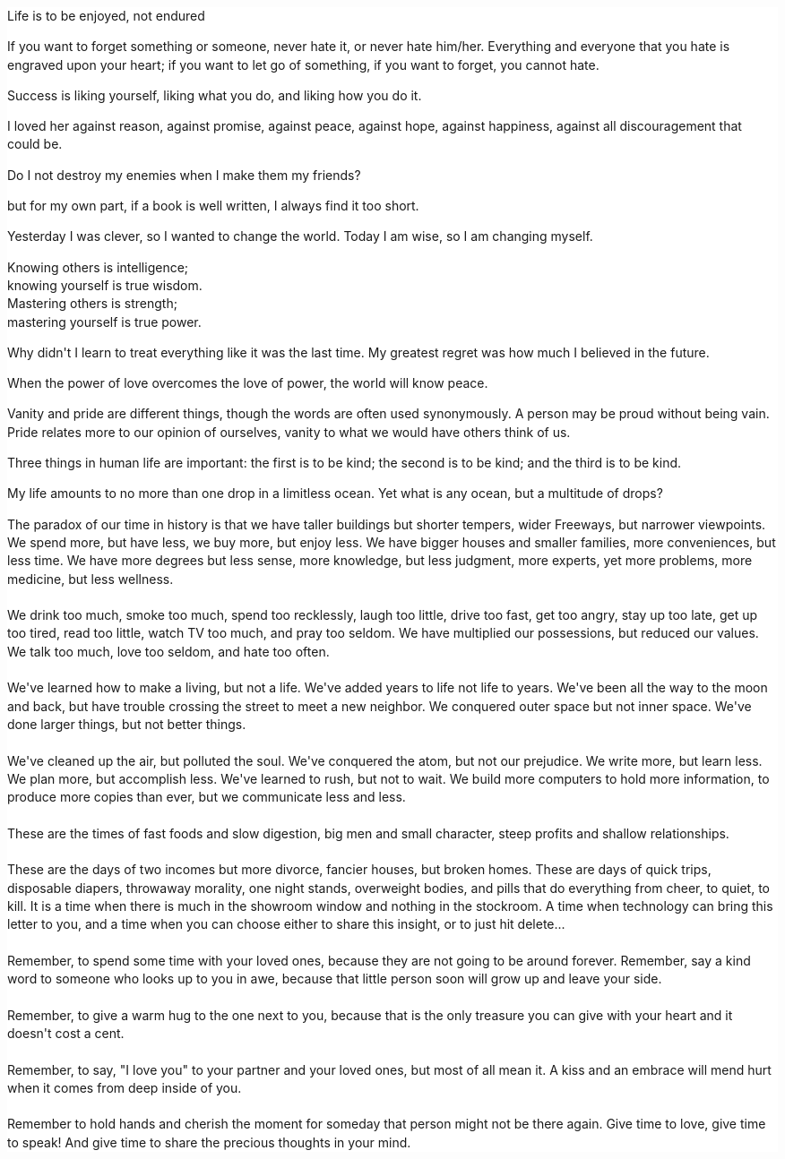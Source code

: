 Life is to be enjoyed, not endured

If you want to forget something or someone, never hate it, or never hate him/her. Everything and everyone that you hate is engraved upon your heart; if you want to let go of something, if you want to forget, you cannot hate.

Success is liking yourself, liking what you do, and liking how you do it.

I loved her against reason, against promise, against peace, against hope, against happiness, against all discouragement that could be.

Do I not destroy my enemies when I make them my friends?

but for my own part, if a book is well written, I always find it too short.

Yesterday I was clever, so I wanted to change the world.  Today I am wise, so I am changing myself.

Knowing others is intelligence;<br/>knowing yourself is true wisdom.<br/>Mastering others is strength; <br/>mastering yourself is true power.

Why didn't I learn to treat everything like it was the last time. My greatest regret was how much I believed in the future.

When the power of love overcomes the love of power, the world will know peace.

Vanity and pride are different things, though the words are often used synonymously. A person may be proud without being vain. Pride relates more to our opinion of ourselves, vanity to what we would have others think of us.

Three things in human life are important: the first is to be kind; the second is to be kind; and the third is to be kind.

My life amounts to no more than one drop in a limitless ocean. Yet what is any ocean, but a multitude of drops?

The paradox of our time in history is that we have taller buildings but shorter tempers, wider Freeways, but narrower viewpoints.  We spend more, but have less, we buy more, but enjoy less. We have bigger houses and smaller families, more conveniences, but less time.  We have more degrees but less sense, more knowledge, but less judgment, more experts, yet more problems, more medicine, but less wellness.<br/><br/>We drink too much, smoke too much, spend too recklessly, laugh too little, drive too fast, get too angry, stay up too late, get up too tired, read too little, watch TV too much, and pray too seldom.  We have multiplied our possessions, but reduced our values.  We talk too much, love too seldom, and hate too often.<br/><br/>We've learned how to make a living, but not a life. We've added years to life not life to years.  We've been all the way to the moon and back, but have trouble crossing the street to meet a new neighbor.  We conquered outer space but not inner space.  We've done larger things, but not better things.<br/><br/>We've cleaned up the air, but polluted the soul. We've conquered the atom, but not our prejudice.  We write more, but learn less.  We plan more, but accomplish less.  We've learned to rush, but not to wait.  We build more computers to hold more information, to produce more copies than ever, but we communicate less and less.<br/><br/>These are the times of fast foods and slow digestion, big men and small character, steep profits and shallow relationships.<br/><br/>These are the days of two incomes but more divorce, fancier houses, but broken homes.  These are days of quick trips, disposable diapers, throwaway morality, one night stands, overweight bodies, and pills that do everything from cheer, to quiet, to kill.  It is a time when there is much in the showroom window and nothing in the stockroom.  A time when technology can bring this letter to you, and a time when you can choose either to share this insight, or to just hit delete...<br/><br/>Remember, to spend some time with your loved ones, because they are not going to be around forever.  Remember, say a kind word to someone who looks up to you in awe, because that little person soon will grow up and leave your side.<br/><br/>Remember, to give a warm hug to the one next to you, because that is the only treasure you can give with your heart and it doesn't cost a cent.<br/><br/>Remember, to say, "I love you" to your partner and your loved ones, but most of all mean it.  A kiss and an embrace will mend hurt when it comes from deep inside of you.<br/><br/>Remember to hold hands and cherish the moment for someday that person might not be there again.  Give time to love, give time to speak! And give time to share the precious thoughts in your mind.
